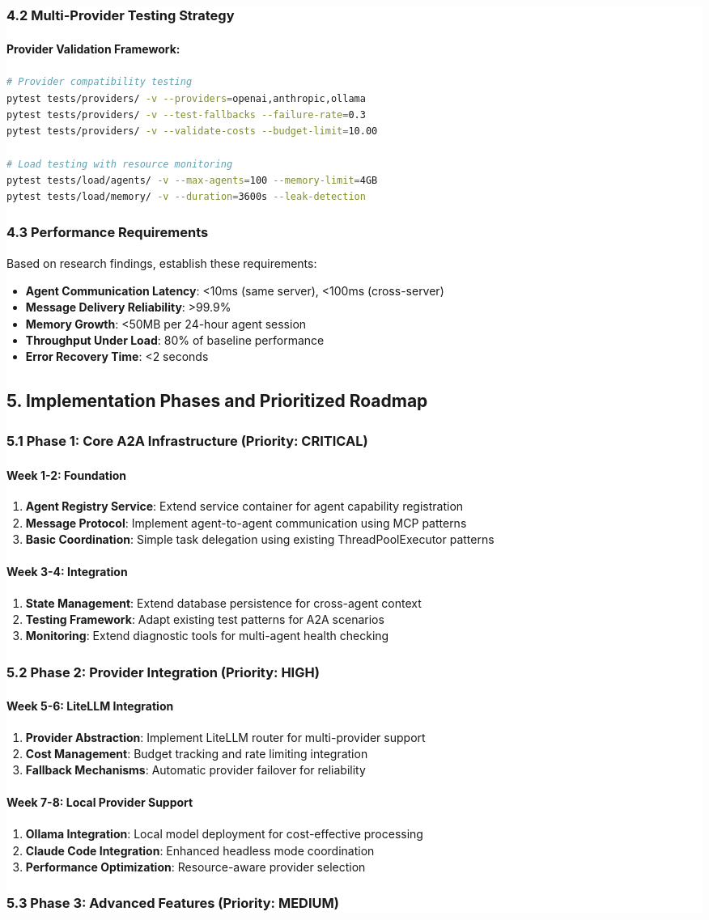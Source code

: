 ### 4.2 Multi-Provider Testing Strategy

#### Provider Validation Framework:
```bash
# Provider compatibility testing
pytest tests/providers/ -v --providers=openai,anthropic,ollama
pytest tests/providers/ -v --test-fallbacks --failure-rate=0.3
pytest tests/providers/ -v --validate-costs --budget-limit=10.00

# Load testing with resource monitoring
pytest tests/load/agents/ -v --max-agents=100 --memory-limit=4GB
pytest tests/load/memory/ -v --duration=3600s --leak-detection
```

### 4.3 Performance Requirements

Based on research findings, establish these requirements:
- **Agent Communication Latency**: <10ms (same server), <100ms (cross-server)
- **Message Delivery Reliability**: >99.9%
- **Memory Growth**: <50MB per 24-hour agent session
- **Throughput Under Load**: 80% of baseline performance
- **Error Recovery Time**: <2 seconds

## 5. Implementation Phases and Prioritized Roadmap

### 5.1 Phase 1: Core A2A Infrastructure (Priority: CRITICAL)

#### Week 1-2: Foundation
1. **Agent Registry Service**: Extend service container for agent capability registration
2. **Message Protocol**: Implement agent-to-agent communication using MCP patterns
3. **Basic Coordination**: Simple task delegation using existing ThreadPoolExecutor patterns

#### Week 3-4: Integration
1. **State Management**: Extend database persistence for cross-agent context
2. **Testing Framework**: Adapt existing test patterns for A2A scenarios
3. **Monitoring**: Extend diagnostic tools for multi-agent health checking

### 5.2 Phase 2: Provider Integration (Priority: HIGH)

#### Week 5-6: LiteLLM Integration
1. **Provider Abstraction**: Implement LiteLLM router for multi-provider support
2. **Cost Management**: Budget tracking and rate limiting integration
3. **Fallback Mechanisms**: Automatic provider failover for reliability

#### Week 7-8: Local Provider Support
1. **Ollama Integration**: Local model deployment for cost-effective processing
2. **Claude Code Integration**: Enhanced headless mode coordination
3. **Performance Optimization**: Resource-aware provider selection

### 5.3 Phase 3: Advanced Features (Priority: MEDIUM)

